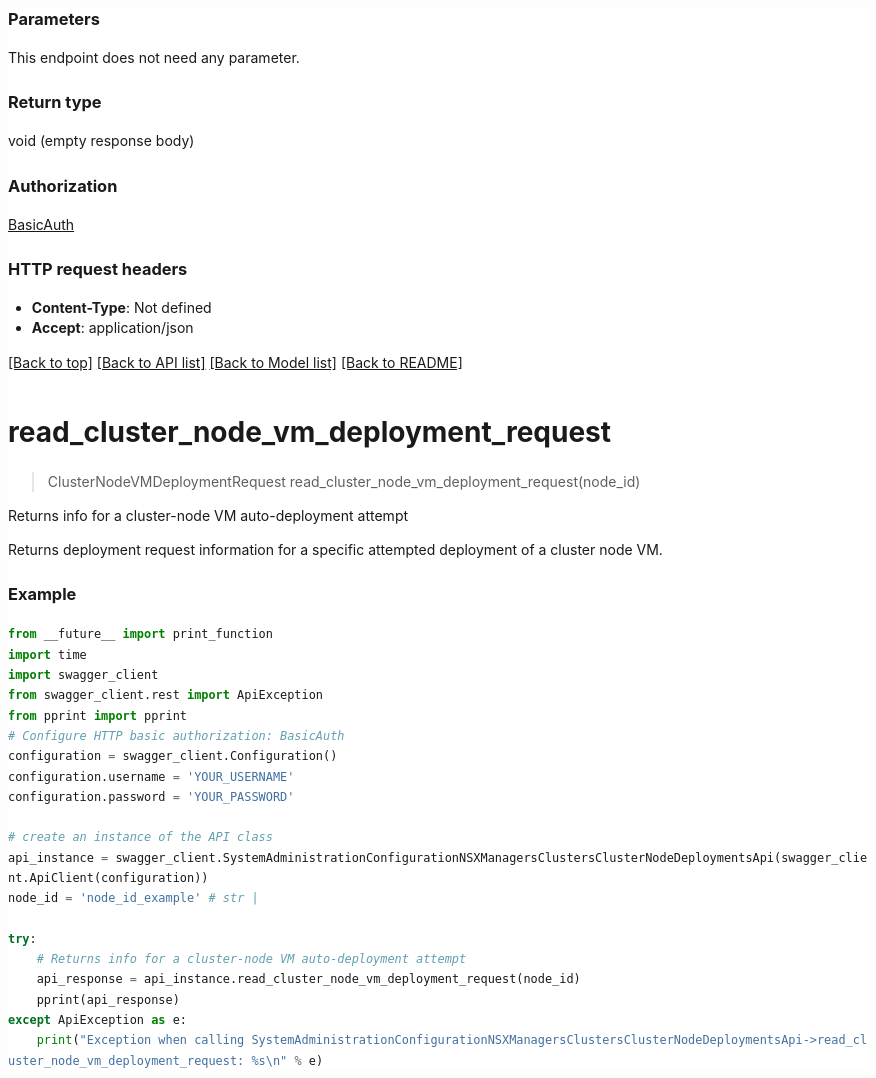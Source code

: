 ### Parameters
This endpoint does not need any parameter.

### Return type

void (empty response body)

### Authorization

[BasicAuth](../README.md#BasicAuth)

### HTTP request headers

 - **Content-Type**: Not defined
 - **Accept**: application/json

[[Back to top]](#) [[Back to API list]](../README.md#documentation-for-api-endpoints) [[Back to Model list]](../README.md#documentation-for-models) [[Back to README]](../README.md)

# **read_cluster_node_vm_deployment_request**
> ClusterNodeVMDeploymentRequest read_cluster_node_vm_deployment_request(node_id)

Returns info for a cluster-node VM auto-deployment attempt

Returns deployment request information for a specific attempted deployment of a cluster node VM. 

### Example
```python
from __future__ import print_function
import time
import swagger_client
from swagger_client.rest import ApiException
from pprint import pprint
# Configure HTTP basic authorization: BasicAuth
configuration = swagger_client.Configuration()
configuration.username = 'YOUR_USERNAME'
configuration.password = 'YOUR_PASSWORD'

# create an instance of the API class
api_instance = swagger_client.SystemAdministrationConfigurationNSXManagersClustersClusterNodeDeploymentsApi(swagger_client.ApiClient(configuration))
node_id = 'node_id_example' # str | 

try:
    # Returns info for a cluster-node VM auto-deployment attempt
    api_response = api_instance.read_cluster_node_vm_deployment_request(node_id)
    pprint(api_response)
except ApiException as e:
    print("Exception when calling SystemAdministrationConfigurationNSXManagersClustersClusterNodeDeploymentsApi->read_cluster_node_vm_deployment_request: %s\n" % e)
```
